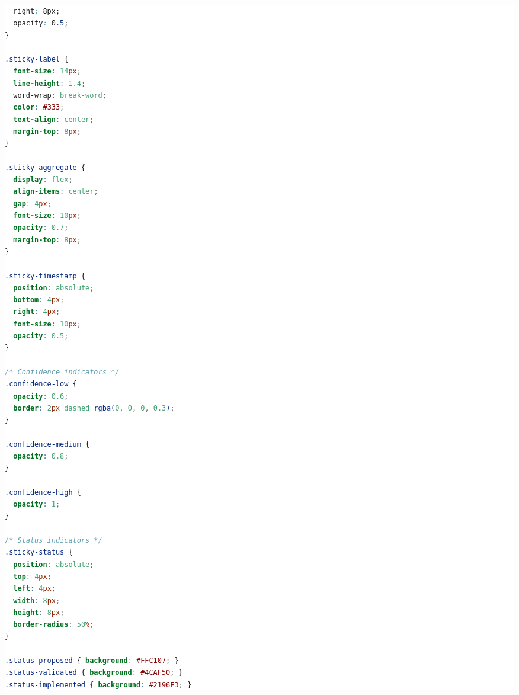 ```css
  right: 8px;
  opacity: 0.5;
}

.sticky-label {
  font-size: 14px;
  line-height: 1.4;
  word-wrap: break-word;
  color: #333;
  text-align: center;
  margin-top: 8px;
}

.sticky-aggregate {
  display: flex;
  align-items: center;
  gap: 4px;
  font-size: 10px;
  opacity: 0.7;
  margin-top: 8px;
}

.sticky-timestamp {
  position: absolute;
  bottom: 4px;
  right: 4px;
  font-size: 10px;
  opacity: 0.5;
}

/* Confidence indicators */
.confidence-low {
  opacity: 0.6;
  border: 2px dashed rgba(0, 0, 0, 0.3);
}

.confidence-medium {
  opacity: 0.8;
}

.confidence-high {
  opacity: 1;
}

/* Status indicators */
.sticky-status {
  position: absolute;
  top: 4px;
  left: 4px;
  width: 8px;
  height: 8px;
  border-radius: 50%;
}

.status-proposed { background: #FFC107; }
.status-validated { background: #4CAF50; }
.status-implemented { background: #2196F3; }
```
